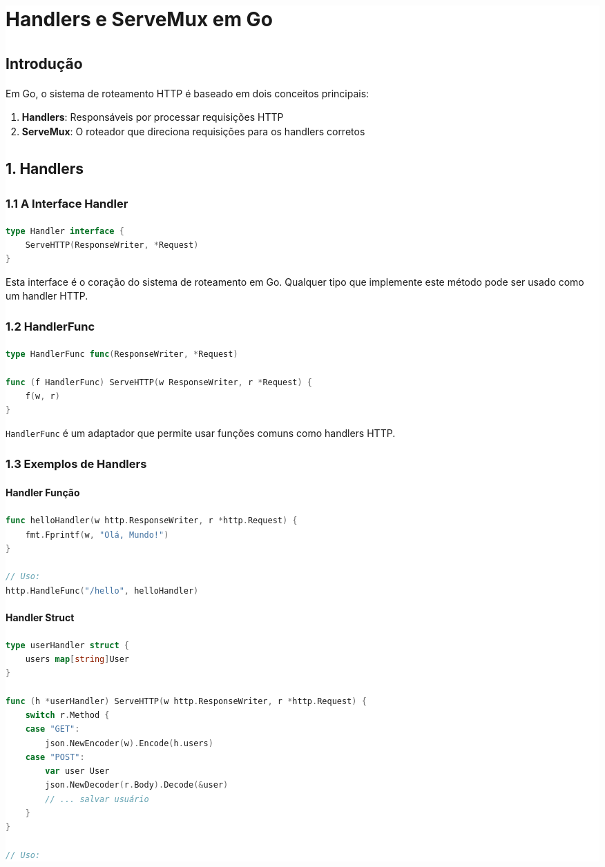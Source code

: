 # Handlers e ServeMux em Go

## Introdução

Em Go, o sistema de roteamento HTTP é baseado em dois conceitos principais:
1. **Handlers**: Responsáveis por processar requisições HTTP
2. **ServeMux**: O roteador que direciona requisições para os handlers corretos

## 1. Handlers

### 1.1 A Interface Handler

```go
type Handler interface {
    ServeHTTP(ResponseWriter, *Request)
}
```

Esta interface é o coração do sistema de roteamento em Go. Qualquer tipo que implemente este método pode ser usado como um handler HTTP.

### 1.2 HandlerFunc

```go
type HandlerFunc func(ResponseWriter, *Request)

func (f HandlerFunc) ServeHTTP(w ResponseWriter, r *Request) {
    f(w, r)
}
```

`HandlerFunc` é um adaptador que permite usar funções comuns como handlers HTTP.

### 1.3 Exemplos de Handlers

#### Handler Função


```go
func helloHandler(w http.ResponseWriter, r *http.Request) {
    fmt.Fprintf(w, "Olá, Mundo!")
}

// Uso:
http.HandleFunc("/hello", helloHandler)
```

#### Handler Struct
```go
type userHandler struct {
    users map[string]User
}

func (h *userHandler) ServeHTTP(w http.ResponseWriter, r *http.Request) {
    switch r.Method {
    case "GET":
        json.NewEncoder(w).Encode(h.users)
    case "POST":
        var user User
        json.NewDecoder(r.Body).Decode(&user)
        // ... salvar usuário
    }
}

// Uso:
```